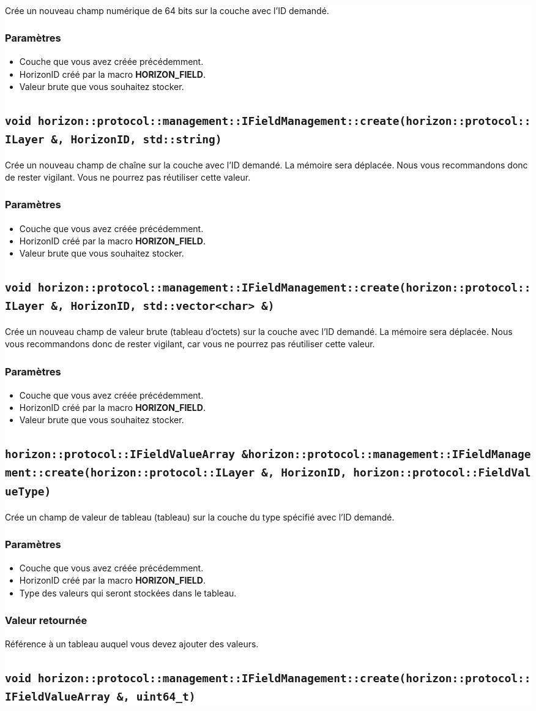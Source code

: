 Crée un nouveau champ numérique de 64 bits sur la couche avec l’ID demandé.

### <a name="parameters"></a>Paramètres

- Couche que vous avez créée précédemment.
- HorizonID créé par la macro **HORIZON_FIELD**.
- Valeur brute que vous souhaitez stocker.

## `void horizon::protocol::management::IFieldManagement::create(horizon::protocol::ILayer &, HorizonID, std::string)`

Crée un nouveau champ de chaîne sur la couche avec l’ID demandé. La mémoire sera déplacée. Nous vous recommandons donc de rester vigilant. Vous ne pourrez pas réutiliser cette valeur.

### <a name="parameters"></a>Paramètres

- Couche que vous avez créée précédemment.
- HorizonID créé par la macro **HORIZON_FIELD**.
- Valeur brute que vous souhaitez stocker.

## `void horizon::protocol::management::IFieldManagement::create(horizon::protocol::ILayer &, HorizonID, std::vector<char> &)`

Crée un nouveau champ de valeur brute (tableau d’octets) sur la couche avec l’ID demandé. La mémoire sera déplacée. Nous vous recommandons donc de rester vigilant, car vous ne pourrez pas réutiliser cette valeur.

### <a name="parameters"></a>Paramètres

- Couche que vous avez créée précédemment.
- HorizonID créé par la macro **HORIZON_FIELD**.
- Valeur brute que vous souhaitez stocker.

## `horizon::protocol::IFieldValueArray &horizon::protocol::management::IFieldManagement::create(horizon::protocol::ILayer &, HorizonID, horizon::protocol::FieldValueType)`

Crée un champ de valeur de tableau (tableau) sur la couche du type spécifié avec l’ID demandé.

### <a name="parameters"></a>Paramètres

- Couche que vous avez créée précédemment.
- HorizonID créé par la macro **HORIZON_FIELD**.
- Type des valeurs qui seront stockées dans le tableau.

### <a name="return-value"></a>Valeur retournée

Référence à un tableau auquel vous devez ajouter des valeurs.

## `void horizon::protocol::management::IFieldManagement::create(horizon::protocol::IFieldValueArray &, uint64_t)`
